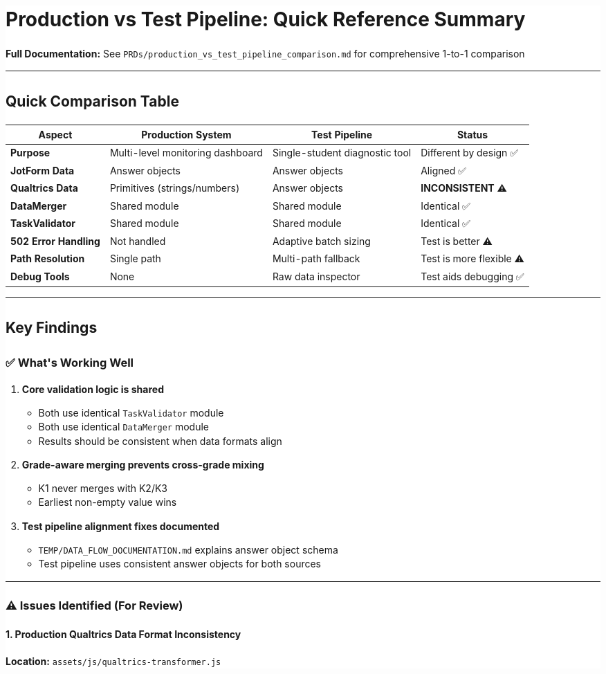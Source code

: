 # Production vs Test Pipeline: Quick Reference Summary

**Full Documentation:** See `PRDs/production_vs_test_pipeline_comparison.md` for comprehensive 1-to-1 comparison

---

## Quick Comparison Table

| Aspect | Production System | Test Pipeline | Status |
|--------|------------------|---------------|--------|
| **Purpose** | Multi-level monitoring dashboard | Single-student diagnostic tool | Different by design ✅ |
| **JotForm Data** | Answer objects | Answer objects | Aligned ✅ |
| **Qualtrics Data** | Primitives (strings/numbers) | Answer objects | **INCONSISTENT ⚠️** |
| **DataMerger** | Shared module | Shared module | Identical ✅ |
| **TaskValidator** | Shared module | Shared module | Identical ✅ |
| **502 Error Handling** | Not handled | Adaptive batch sizing | Test is better ⚠️ |
| **Path Resolution** | Single path | Multi-path fallback | Test is more flexible ⚠️ |
| **Debug Tools** | None | Raw data inspector | Test aids debugging ✅ |

---

## Key Findings

### ✅ What's Working Well

1. **Core validation logic is shared**
   - Both use identical `TaskValidator` module
   - Both use identical `DataMerger` module
   - Results should be consistent when data formats align

2. **Grade-aware merging prevents cross-grade mixing**
   - K1 never merges with K2/K3
   - Earliest non-empty value wins

3. **Test pipeline alignment fixes documented**
   - `TEMP/DATA_FLOW_DOCUMENTATION.md` explains answer object schema
   - Test pipeline uses consistent answer objects for both sources

---

### ⚠️ Issues Identified (For Review)

#### 1. Production Qualtrics Data Format Inconsistency
**Location:** `assets/js/qualtrics-transformer.js`
